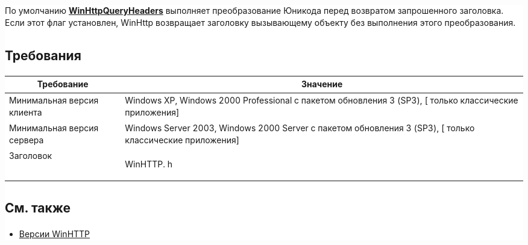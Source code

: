 
По умолчанию [**WinHttpQueryHeaders**](/windows/win32/api/Winhttp/nf-winhttp-winhttpqueryheaders) выполняет преобразование Юникода перед возвратом запрошенного заголовка. Если этот флаг установлен, WinHttp возвращает заголовку вызывающему объекту без выполнения этого преобразования.


</dt> </dl> </dd> </dl>

## <a name="requirements"></a>Требования

| Требование | Значение |
|-------------------------------------|--------------------------------------------------------------------------------------|
| Минимальная версия клиента | Windows XP, Windows 2000 Professional с пакетом обновления 3 (SP3), \[ только классические приложения\]      |
| Минимальная версия сервера | Windows Server 2003, Windows 2000 Server с пакетом обновления 3 (SP3), \[ только классические приложения\]   |
| Заголовок                   | <dl> <dt>WinHTTP. h</dt> </dl> |

## <a name="see-also"></a>См. также

* [Версии WinHTTP](winhttp-versions.md)
